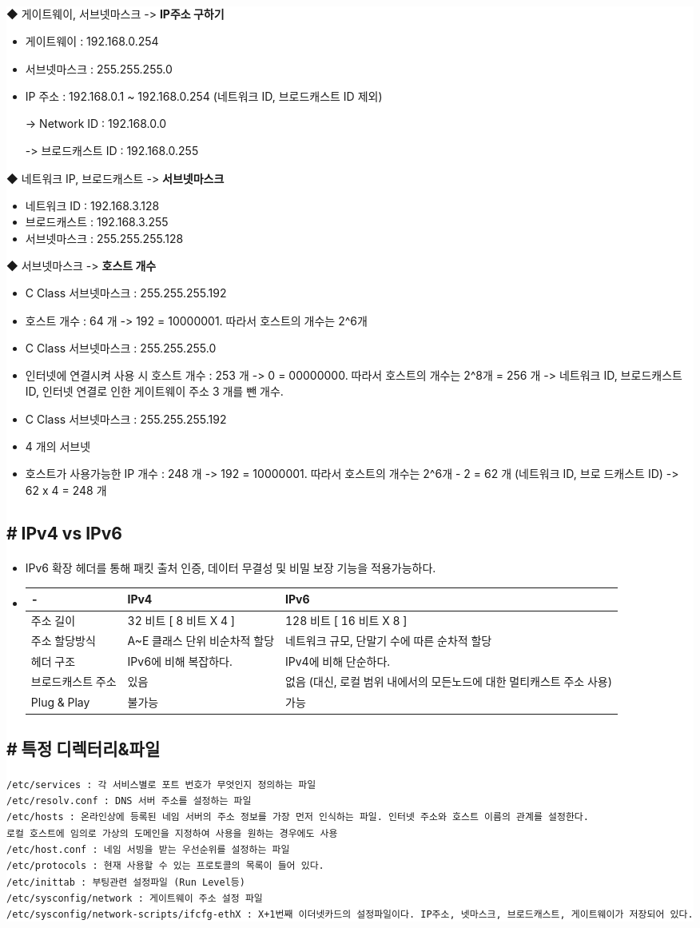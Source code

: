 ◆ 게이트웨이, 서브넷마스크 -> **IP주소 구하기**

- 게이트웨이 : 192.168.0.254

- 서브넷마스크 : 255.255.255.0

- IP 주소 : 192.168.0.1 ~ 192.168.0.254 (네트워크 ID, 브로드캐스트 ID 제외)

  -> Network ID : 192.168.0.0

  -> 브로드캐스트 ID : 192.168.0.255

◆ 네트워크 IP, 브로드캐스트 -> **서브넷마스크**

- 네트워크 ID : 192.168.3.128
- 브로드캐스트 : 192.168.3.255
- 서브넷마스크 : 255.255.255.128

◆ 서브넷마스크 -> **호스트 개수**

- C Class 서브넷마스크 : 255.255.255.192

- 호스트 개수 : 64 개
  -> 192 = 10000001. 따라서 호스트의 개수는 2^6개
- C Class 서브넷마스크 : 255.255.255.0
- 인터넷에 연결시켜 사용 시 호스트 개수 : 253 개
  -> 0 = 00000000. 따라서 호스트의 개수는 2^8개 = 256 개
  -> 네트워크 ID, 브로드캐스트 ID, 인터넷 연결로 인한 게이트웨이 주소 3 개를 뺀 개수.
- C Class 서브넷마스크 : 255.255.255.192
- 4 개의 서브넷
- 호스트가 사용가능한 IP 개수 : 248 개
  -> 192 = 10000001. 따라서 호스트의 개수는 2^6개 - 2 = 62 개 (네트워크 ID, 브로
  드캐스트 ID)
  -> 62 x 4 = 248 개



## # IPv4 vs IPv6 

- IPv6 확장 헤더를 통해 패킷 출처 인증, 데이터 무결성 및 비밀 보장 기능을 적용가능하다.

- | -                 | IPv4                          | IPv6                                                         |
  | ----------------- | ----------------------------- | ------------------------------------------------------------ |
  | 주소 길이         | 32 비트 [ 8 비트 X 4 ]        | 128 비트 [ 16 비트 X 8 ]                                     |
  | 주소 할당방식     | A~E 클래스 단위 비순차적 할당 | 네트워크 규모, 단말기 수에 따른 순차적 할당                  |
  | 헤더 구조         | IPv6에 비해 복잡하다.         | IPv4에 비해 단순하다.                                        |
  | 브로드캐스트 주소 | 있음                          | 없음 (대신, 로컬 범위 내에서의 모든노드에 대한 멀티캐스트 주소 사용) |
  | Plug & Play       | 불가능                        | 가능                                                         |



## # 특정 디렉터리&파일

```
/etc/services : 각 서비스별로 포트 번호가 무엇인지 정의하는 파일
/etc/resolv.conf : DNS 서버 주소를 설정하는 파일
/etc/hosts : 온라인상에 등록된 네임 서버의 주소 정보를 가장 먼저 인식하는 파일. 인터넷 주소와 호스트 이름의 관계를 설정한다.
로컬 호스트에 임의로 가상의 도메인을 지정하여 사용을 원하는 경우에도 사용
/etc/host.conf : 네임 서빙을 받는 우선순위를 설정하는 파일
/etc/protocols : 현재 사용할 수 있는 프로토콜의 목록이 들어 있다.
/etc/inittab : 부팅관련 설정파일 (Run Level등)
/etc/sysconfig/network : 게이트웨이 주소 설정 파일
/etc/sysconfig/network-scripts/ifcfg-ethX : X+1번째 이더넷카드의 설정파일이다. IP주소, 넷마스크, 브로드캐스트, 게이트웨이가 저장되어 있다.
```
